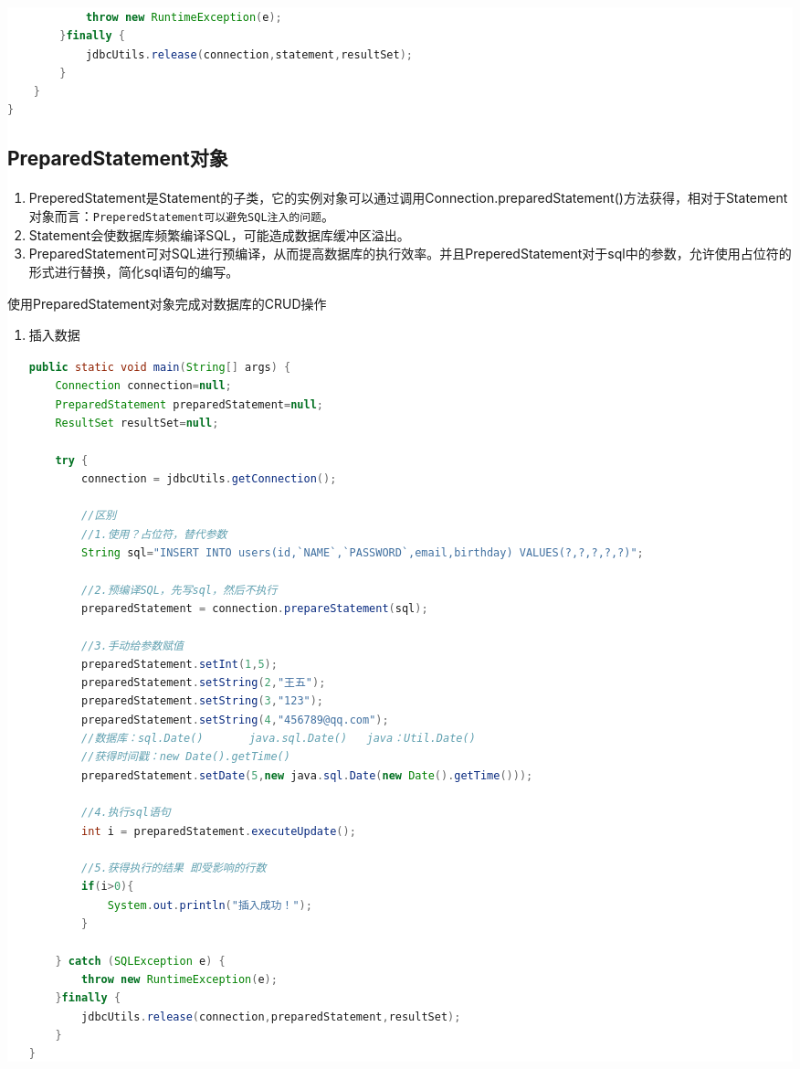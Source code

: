 ```java
            throw new RuntimeException(e);
        }finally {
            jdbcUtils.release(connection,statement,resultSet);
        }
    }
}
```

## PreparedStatement对象

1. PreperedStatement是Statement的子类，它的实例对象可以通过调用Connection.preparedStatement()方法获得，相对于Statement对象而言：`PreperedStatement可以避免SQL注入的问题`。
2. Statement会使数据库频繁编译SQL，可能造成数据库缓冲区溢出。
3. PreparedStatement可对SQL进行预编译，从而提高数据库的执行效率。并且PreperedStatement对于sql中的参数，允许使用占位符的形式进行替换，简化sql语句的编写。

使用PreparedStatement对象完成对数据库的CRUD操作

1. 插入数据

   ```java
   public static void main(String[] args) {
       Connection connection=null;
       PreparedStatement preparedStatement=null;
       ResultSet resultSet=null;
   
       try {
           connection = jdbcUtils.getConnection();
   
           //区别
           //1.使用？占位符，替代参数
           String sql="INSERT INTO users(id,`NAME`,`PASSWORD`,email,birthday) VALUES(?,?,?,?,?)";
   
           //2.预编译SQL，先写sql，然后不执行
           preparedStatement = connection.prepareStatement(sql);
   
           //3.手动给参数赋值
           preparedStatement.setInt(1,5);
           preparedStatement.setString(2,"王五");
           preparedStatement.setString(3,"123");
           preparedStatement.setString(4,"456789@qq.com");
           //数据库：sql.Date()       java.sql.Date()   java：Util.Date()
           //获得时间戳：new Date().getTime()
           preparedStatement.setDate(5,new java.sql.Date(new Date().getTime()));
   
           //4.执行sql语句
           int i = preparedStatement.executeUpdate();
   
           //5.获得执行的结果 即受影响的行数
           if(i>0){
               System.out.println("插入成功！");
           }
   
       } catch (SQLException e) {
           throw new RuntimeException(e);
       }finally {
           jdbcUtils.release(connection,preparedStatement,resultSet);
       }
   }
   ```
